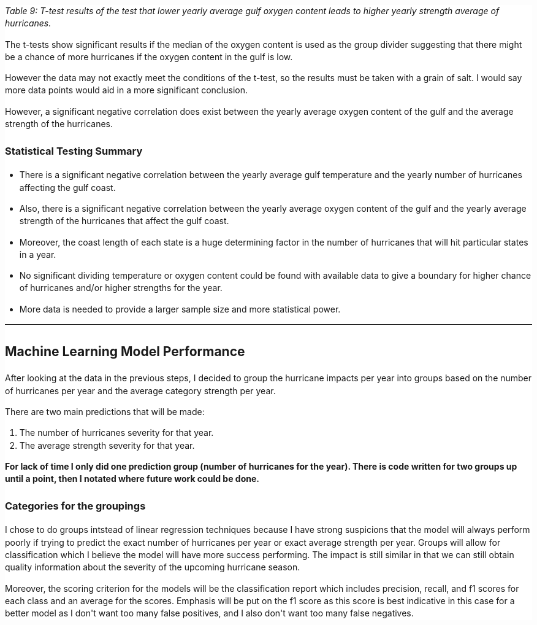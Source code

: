 *Table 9: T-test results of the test that lower yearly average gulf oxygen content leads to higher yearly strength average of hurricanes.*

The t-tests show significant results if the median of the oxygen content is used as the group divider suggesting that there might be a chance of more hurricanes if the oxygen content in the gulf is low.

However the data may not exactly meet the conditions of the t-test, so the results must be taken with a grain of salt.  I would say more data points would aid in a more significant conclusion.

However, a significant negative correlation does exist between the yearly average oxygen content of the gulf and the average strength of the hurricanes.

### Statistical Testing Summary

* There is a significant negative correlation between the yearly average gulf temperature and the yearly number of hurricanes affecting the gulf coast.

* Also, there is a significant negative correlation between the yearly average oxygen content of the gulf and the yearly average strength of the hurricanes that affect the gulf coast.

* Moreover, the coast length of each state is a huge determining factor in the number of hurricanes that will hit particular states in a year.

* No significant dividing temperature or oxygen content could be found with available data to give a boundary for higher chance of hurricanes and/or higher strengths for the year.

* More data is needed to provide a larger sample size and more statistical power.

****

## Machine Learning Model Performance

After looking at the data in the previous steps, I decided to group the hurricane impacts per year into groups based on the number of hurricanes per year and the average category strength per year.

There are two main predictions that will be made:
1. The number of hurricanes severity for that year.
2. The average strength severity for that year.

**For lack of time I only did one prediction group (number of hurricanes for the year).  There is code written for two groups up until a point, then I notated where future work could be done.**

### Categories for the groupings

I chose to do groups intstead of linear regression techniques because I have strong suspicions that the model will always perform poorly if trying to predict the exact number of hurricanes per year or exact average strength per year.  Groups will allow for classification which I believe the model will have more success performing.  The impact is still similar in that we can still obtain quality information about the severity of the upcoming hurricane season.

Moreover, the scoring criterion for the models will be the classification report which includes precision, recall, and f1 scores for each class and an average for the scores.  Emphasis will be put on the f1 score as this score is best indicative in this case for a better model as I don't want too many false positives, and I also don't want too many false negatives.
